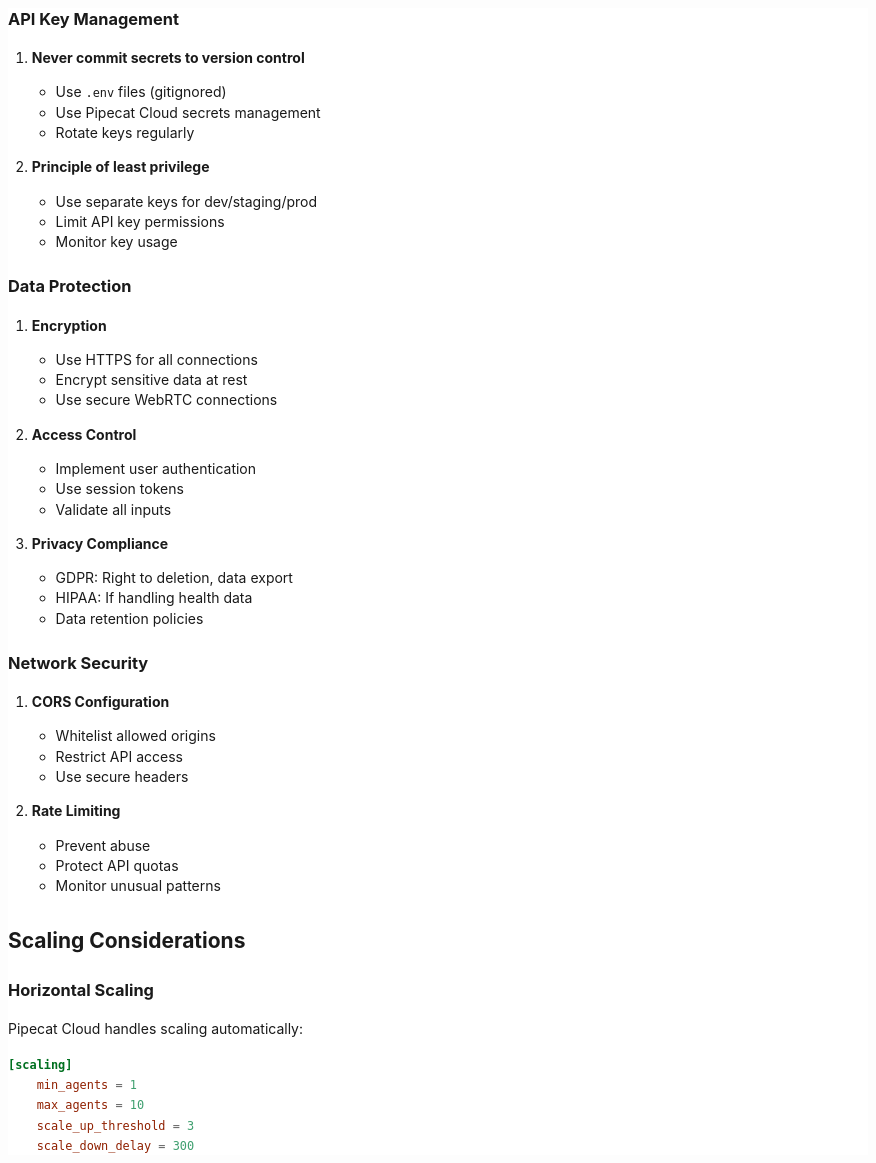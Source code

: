 ### API Key Management

1. **Never commit secrets to version control**
   - Use `.env` files (gitignored)
   - Use Pipecat Cloud secrets management
   - Rotate keys regularly

2. **Principle of least privilege**
   - Use separate keys for dev/staging/prod
   - Limit API key permissions
   - Monitor key usage

### Data Protection

1. **Encryption**
   - Use HTTPS for all connections
   - Encrypt sensitive data at rest
   - Use secure WebRTC connections

2. **Access Control**
   - Implement user authentication
   - Use session tokens
   - Validate all inputs

3. **Privacy Compliance**
   - GDPR: Right to deletion, data export
   - HIPAA: If handling health data
   - Data retention policies

### Network Security

1. **CORS Configuration**
   - Whitelist allowed origins
   - Restrict API access
   - Use secure headers

2. **Rate Limiting**
   - Prevent abuse
   - Protect API quotas
   - Monitor unusual patterns

## Scaling Considerations

### Horizontal Scaling

Pipecat Cloud handles scaling automatically:

```toml
[scaling]
    min_agents = 1
    max_agents = 10
    scale_up_threshold = 3
    scale_down_delay = 300
```
